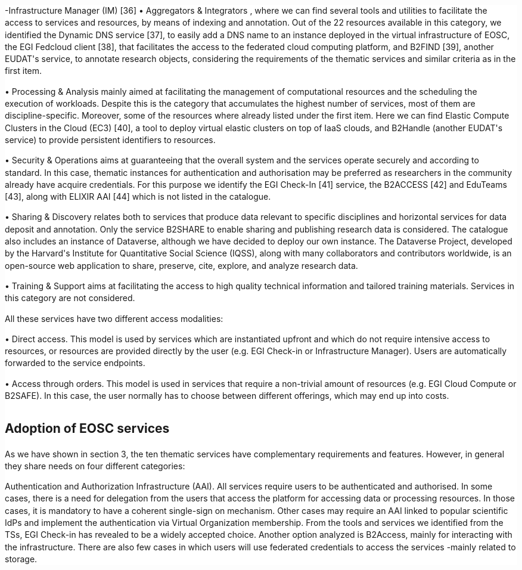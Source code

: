 -Infrastructure Manager (IM) [36] • Aggregators & Integrators , where we can find several tools and utilities to facilitate the access to services and resources, by means of indexing and annotation. Out of the 22 resources available in this category, we identified the Dynamic DNS service [37], to easily add a DNS name to an instance deployed in the virtual infrastructure of EOSC, the EGI Fedcloud client [38], that facilitates the access to the federated cloud computing platform, and B2FIND [39], another EUDAT's service, to annotate research objects, considering the requirements of the thematic services and similar criteria as in the first item.

• Processing & Analysis mainly aimed at facilitating the management of computational resources and the scheduling the execution of workloads. Despite this is the category that accumulates the highest number of services, most of them are discipline-specific. Moreover, some of the resources where already listed under the first item. Here we can find Elastic Compute Clusters in the Cloud (EC3) [40], a tool to deploy virtual elastic clusters on top of IaaS clouds, and B2Handle (another EUDAT's service) to provide persistent identifiers to resources.

• Security & Operations aims at guaranteeing that the overall system and the services operate securely and according to standard. In this case, thematic instances for authentication and authorisation may be preferred as researchers in the community already have acquire credentials. For this purpose we identify the EGI Check-In [41] service, the B2ACCESS [42] and EduTeams [43], along with ELIXIR AAI [44] which is not listed in the catalogue.

• Sharing & Discovery relates both to services that produce data relevant to specific disciplines and horizontal services for data deposit and annotation. Only the service B2SHARE to enable sharing and publishing research data is considered. The catalogue also includes an instance of Dataverse, although we have decided to deploy our own instance. The Dataverse Project, developed by the Harvard's Institute for Quantitative Social Science (IQSS), along with many collaborators and contributors worldwide, is an open-source web application to share, preserve, cite, explore, and analyze research data.

• Training & Support aims at facilitating the access to high quality technical information and tailored training materials. Services in this category are not considered.

All these services have two different access modalities:

• Direct access. This model is used by services which are instantiated upfront and which do not require intensive access to resources, or resources are provided directly by the user (e.g. EGI Check-in or Infrastructure Manager). Users are automatically forwarded to the service endpoints.

• Access through orders. This model is used in services that require a non-trivial amount of resources (e.g. EGI Cloud Compute or B2SAFE). In this case, the user normally has to choose between different offerings, which may end up into costs.


## Adoption of EOSC services

As we have shown in section 3, the ten thematic services have complementary requirements and features. However, in general they share needs on four different categories:

Authentication and Authorization Infrastructure (AAI). All services require users to be authenticated and authorised. In some cases, there is a need for delegation from the users that access the platform for accessing data or processing resources. In those cases, it is mandatory to have a coherent single-sign on mechanism. Other cases may require an AAI linked to popular scientific IdPs and implement the authentication via Virtual Organization membership. From the tools and services we identified from the TSs, EGI Check-in has revealed to be a widely accepted choice. Another option analyzed is B2Access, mainly for interacting with the infrastructure. There are also few cases in which users will use federated credentials to access the services -mainly related to storage.
